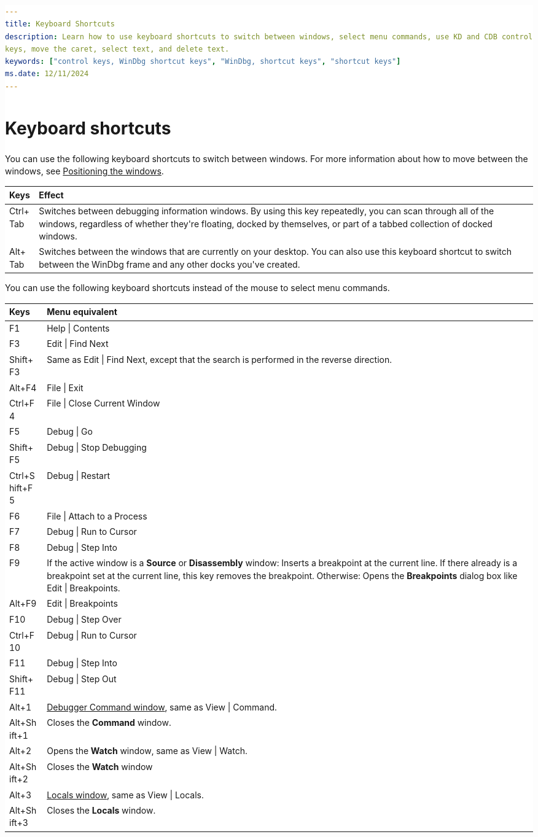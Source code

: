 ```yaml
---
title: Keyboard Shortcuts
description: Learn how to use keyboard shortcuts to switch between windows, select menu commands, use KD and CDB control keys, move the caret, select text, and delete text.
keywords: ["control keys, WinDbg shortcut keys", "WinDbg, shortcut keys", "shortcut keys"]
ms.date: 12/11/2024
---
```


# Keyboard shortcuts

You can use the following keyboard shortcuts to switch between windows. For more information about how to move between the windows, see [Positioning the windows](positioning-the-windows.md).

| Keys | Effect |
|:---- |:------ |
| Ctrl+Tab | Switches between debugging information windows. By using this key repeatedly, you can scan through all of the windows, regardless of whether they're floating, docked by themselves, or part of a tabbed collection of docked windows. |
| Alt+Tab | Switches between the windows that are currently on your desktop. You can also use this keyboard shortcut to switch between the WinDbg frame and any other docks you've created. |

You can use the following keyboard shortcuts instead of the mouse to select menu commands. 

| Keys | Menu equivalent |
|:---- |:--------------- |
| F1 | Help \| Contents |
| F3 | Edit \| Find Next |
| Shift+F3 | Same as Edit \| Find Next, except that the search is performed in the reverse direction. |
| Alt+F4 | File \| Exit |
| Ctrl+F4 | File \| Close Current Window |
| F5 | Debug \| Go |
| Shift+F5 | Debug \| Stop Debugging |
| Ctrl+Shift+F5 | Debug \| Restart |
| F6 | File \| Attach to a Process |
| F7 | Debug \| Run to Cursor |
| F8 | Debug \| Step Into |
| F9 | If the active window is a **Source** or **Disassembly** window: Inserts a breakpoint at the current line. If there already is a breakpoint set at the current line, this key removes the breakpoint. Otherwise: Opens the **Breakpoints** dialog box like Edit \| Breakpoints. |
| Alt+F9 | Edit \| Breakpoints |
| F10 | Debug \| Step Over |
| Ctrl+F10 | Debug \| Run to Cursor |
| F11 | Debug \| Step Into |
| Shift+F11 | Debug \| Step Out |
| Alt+1 | [Debugger Command window](debugger-command-window.md), same as View \| Command. |
| Alt+Shift+1 | Closes the **Command** window. |
| Alt+2 | Opens the **Watch** window, same as View \| Watch. |
| Alt+Shift+2 | Closes the **Watch** window |
| Alt+3 | [Locals window](locals-window.md), same as View \| Locals. |
| Alt+Shift+3 | Closes the **Locals** window. |